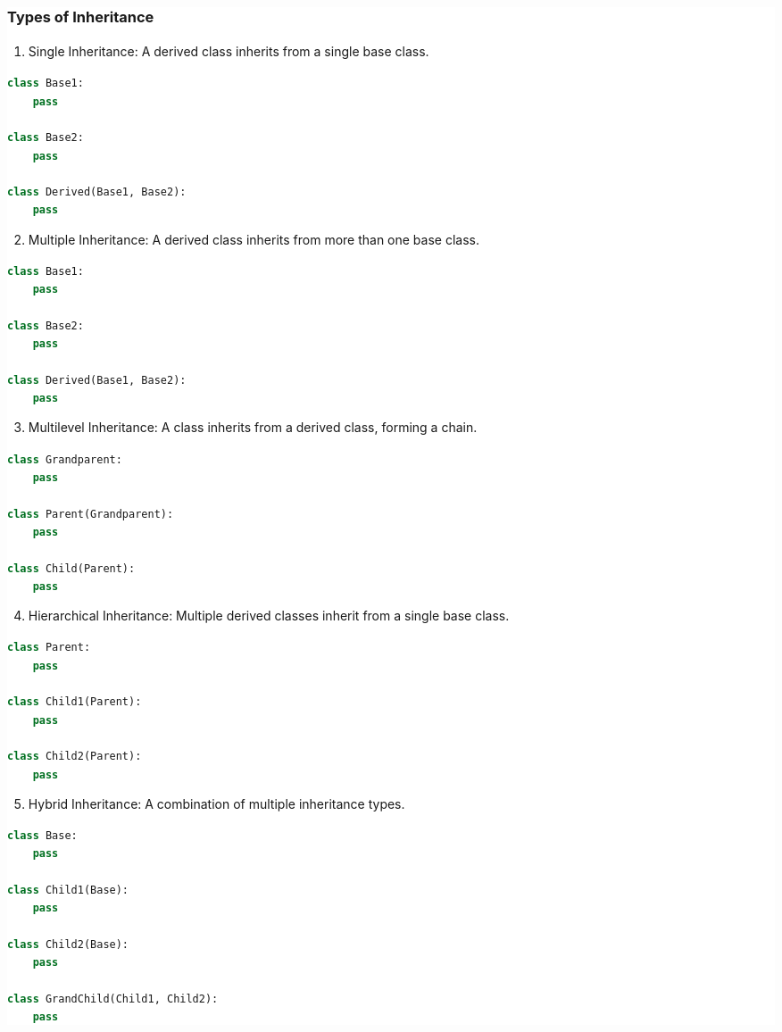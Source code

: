 ### Types of Inheritance

1. Single Inheritance: A derived class inherits from a single base class.

```python
class Base1:
    pass

class Base2:
    pass

class Derived(Base1, Base2):
    pass
```
2. Multiple Inheritance: A derived class inherits from more than one base class.

```python
class Base1:
    pass

class Base2:
    pass

class Derived(Base1, Base2):
    pass
```
3. Multilevel Inheritance: A class inherits from a derived class, forming a chain.

```python
class Grandparent:
    pass

class Parent(Grandparent):
    pass

class Child(Parent):
    pass
```
4. Hierarchical Inheritance: Multiple derived classes inherit from a single base class.

```python
class Parent:
    pass

class Child1(Parent):
    pass

class Child2(Parent):
    pass

```
5. Hybrid Inheritance: A combination of multiple inheritance types.

```python
class Base:
    pass

class Child1(Base):
    pass

class Child2(Base):
    pass

class GrandChild(Child1, Child2):
    pass
```
